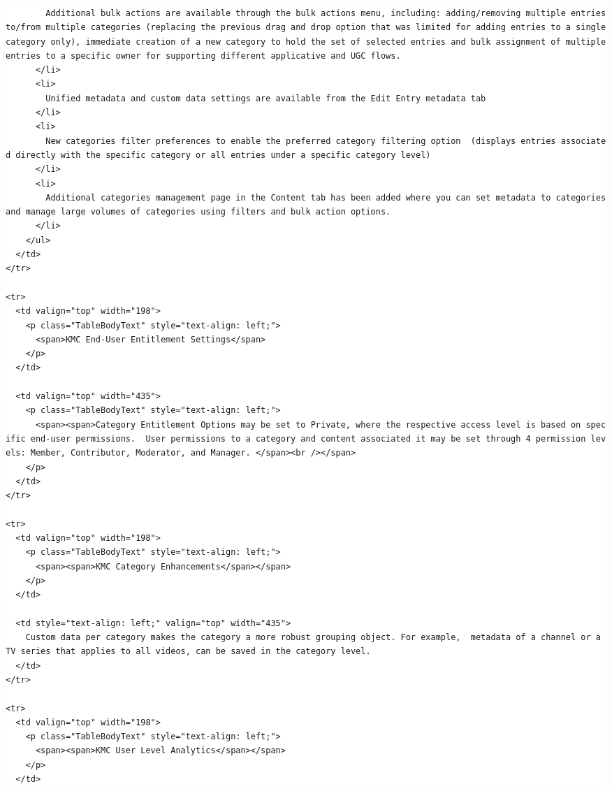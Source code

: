             Additional bulk actions are available through the bulk actions menu, including: adding/removing multiple entries to/from multiple categories (replacing the previous drag and drop option that was limited for adding entries to a single category only), immediate creation of a new category to hold the set of selected entries and bulk assignment of multiple entries to a specific owner for supporting different applicative and UGC flows.
          </li>
          <li>
            Unified metadata and custom data settings are available from the Edit Entry metadata tab
          </li>
          <li>
            New categories filter preferences to enable the preferred category filtering option  (displays entries associated directly with the specific category or all entries under a specific category level)
          </li>
          <li>
            Additional categories management page in the Content tab has been added where you can set metadata to categories and manage large volumes of categories using filters and bulk action options.
          </li>
        </ul>
      </td>
    </tr>
    
    <tr>
      <td valign="top" width="198">
        <p class="TableBodyText" style="text-align: left;">
          <span>KMC End-User Entitlement Settings</span> 
        </p>
      </td>
      
      <td valign="top" width="435">
        <p class="TableBodyText" style="text-align: left;">
          <span><span>Category Entitlement Options may be set to Private, where the respective access level is based on specific end-user permissions.  User permissions to a category and content associated it may be set through 4 permission levels: Member, Contributor, Moderator, and Manager. </span><br /></span>
        </p>
      </td>
    </tr>
    
    <tr>
      <td valign="top" width="198">
        <p class="TableBodyText" style="text-align: left;">
          <span><span>KMC Category Enhancements</span></span>
        </p>
      </td>
      
      <td style="text-align: left;" valign="top" width="435">
        Custom data per category makes the category a more robust grouping object. For example,  metadata of a channel or a TV series that applies to all videos, can be saved in the category level. 
      </td>
    </tr>
    
    <tr>
      <td valign="top" width="198">
        <p class="TableBodyText" style="text-align: left;">
          <span><span>KMC User Level Analytics</span></span>
        </p>
      </td>
      